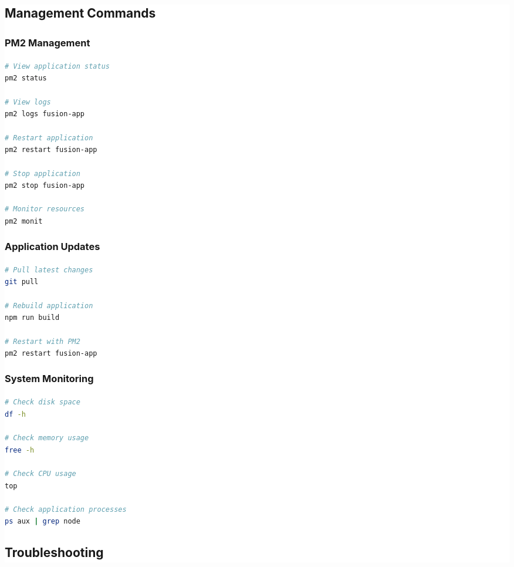 ## Management Commands

### PM2 Management

```bash
# View application status
pm2 status

# View logs
pm2 logs fusion-app

# Restart application
pm2 restart fusion-app

# Stop application
pm2 stop fusion-app

# Monitor resources
pm2 monit
```

### Application Updates

```bash
# Pull latest changes
git pull

# Rebuild application
npm run build

# Restart with PM2
pm2 restart fusion-app
```

### System Monitoring

```bash
# Check disk space
df -h

# Check memory usage
free -h

# Check CPU usage
top

# Check application processes
ps aux | grep node
```

## Troubleshooting

